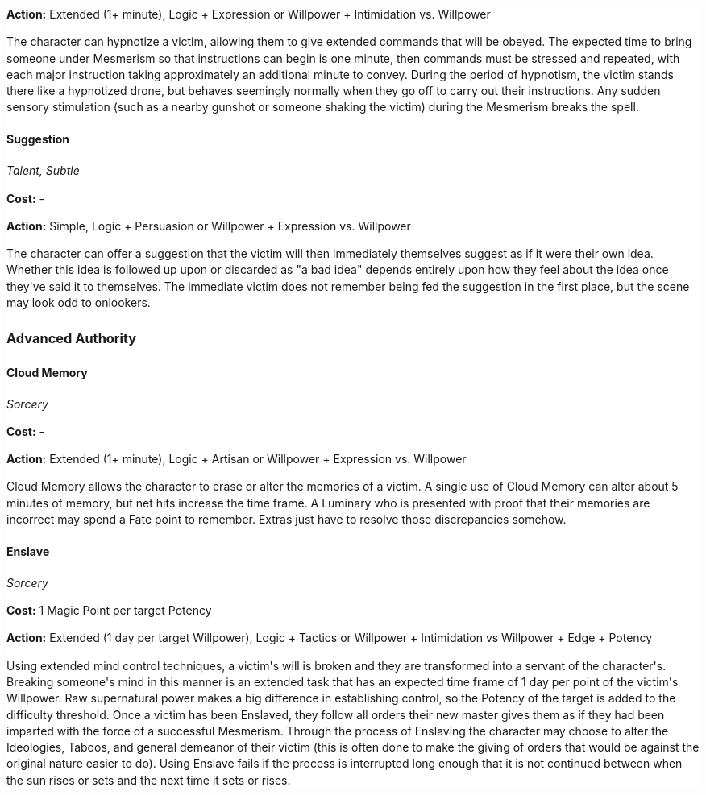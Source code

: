 **Action:** Extended (1+ minute), Logic + Expression or Willpower + Intimidation vs. Willpower

The character can hypnotize a victim, allowing them to give extended commands that will be obeyed. The expected time to bring someone under Mesmerism so that instructions can begin is one minute, then commands must be stressed and repeated, with each major instruction taking approximately an additional minute to convey. During the period of hypnotism, the victim stands there like a hypnotized drone, but behaves seemingly normally when they go off to carry out their instructions. Any sudden sensory stimulation (such as a nearby gunshot or someone shaking the victim) during the Mesmerism breaks the spell.

#### Suggestion

_Talent, Subtle_

**Cost:** -

**Action:** Simple, Logic + Persuasion or Willpower + Expression vs. Willpower

The character can offer a suggestion that the victim will then immediately themselves suggest as if it were their own idea. Whether this idea is followed up upon or discarded as "a bad idea" depends entirely upon how they feel about the idea once they've said it to themselves. The immediate victim does not remember being fed the suggestion in the first place, but the scene may look odd to onlookers.

### Advanced Authority

#### Cloud Memory

_Sorcery_

**Cost:** -

**Action:** Extended (1+ minute), Logic + Artisan or Willpower + Expression vs. Willpower

Cloud Memory allows the character to erase or alter the memories of a victim. A single use of Cloud Memory can alter about 5 minutes of memory, but net hits increase the time frame. A Luminary who is presented with proof that their memories are incorrect may spend a Fate point to remember. Extras just have to resolve those discrepancies somehow.

#### Enslave

_Sorcery_

**Cost:** 1 Magic Point per target Potency

**Action:** Extended (1 day per target Willpower), Logic + Tactics or Willpower + Intimidation vs Willpower + Edge + Potency

Using extended mind control techniques, a victim's will is broken and they are transformed into a servant of the character's. Breaking someone's mind in this manner is an extended task that has an expected time frame of 1 day per point of the victim's Willpower. Raw supernatural power makes a big difference in establishing control, so the Potency of the target is added to the difficulty threshold. Once a victim has been Enslaved, they follow all orders their new master gives them as if they had been imparted with the force of a successful Mesmerism. Through the process of Enslaving the character may choose to alter the Ideologies, Taboos, and general demeanor of their victim (this is often done to make the giving of orders that would be against the original nature easier to do). Using Enslave fails if the process is interrupted long enough that it is not continued between when the sun rises or sets and the next time it sets or rises.
